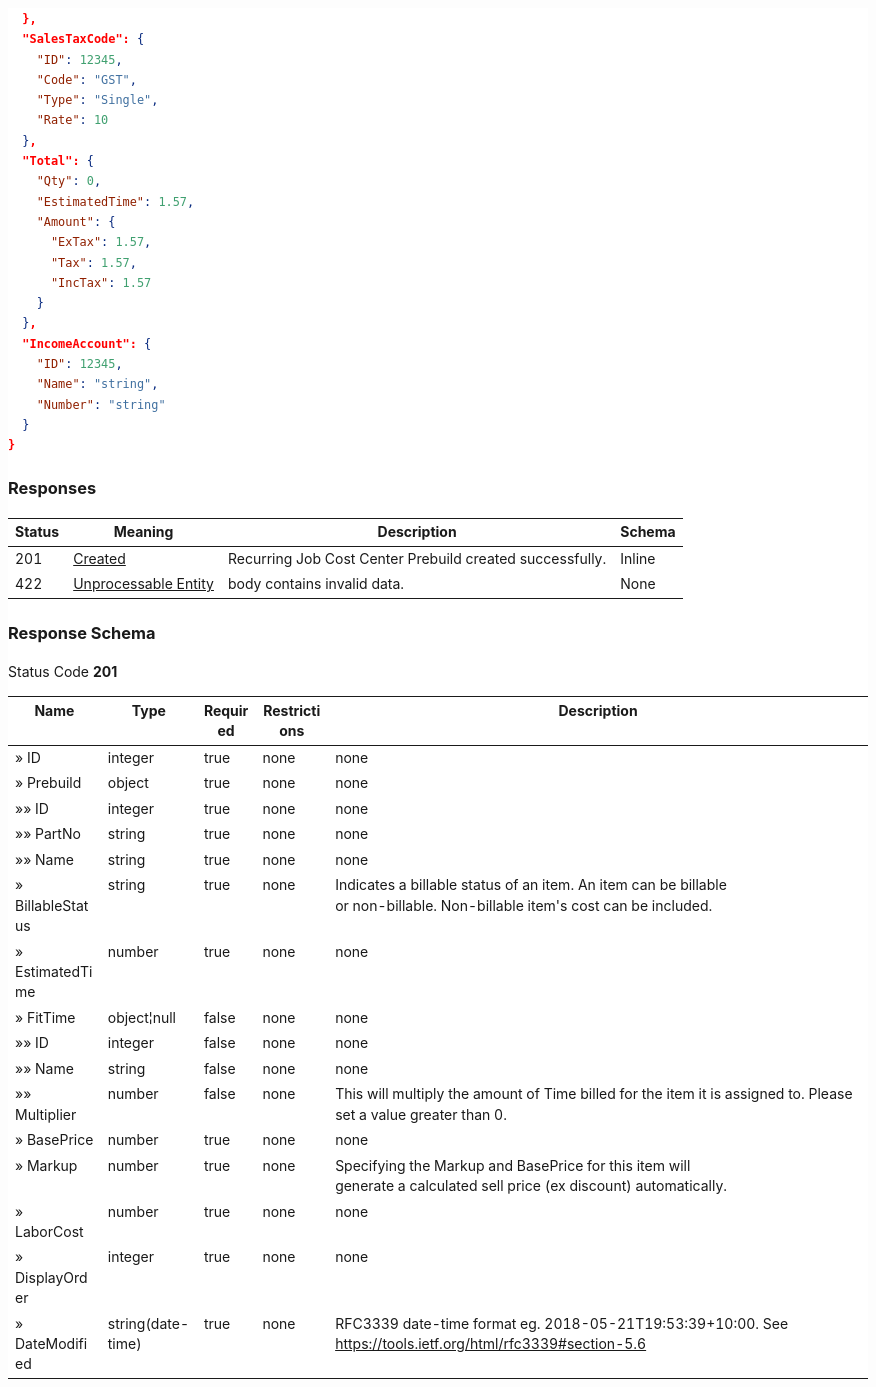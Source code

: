 ```json
  },
  "SalesTaxCode": {
    "ID": 12345,
    "Code": "GST",
    "Type": "Single",
    "Rate": 10
  },
  "Total": {
    "Qty": 0,
    "EstimatedTime": 1.57,
    "Amount": {
      "ExTax": 1.57,
      "Tax": 1.57,
      "IncTax": 1.57
    }
  },
  "IncomeAccount": {
    "ID": 12345,
    "Name": "string",
    "Number": "string"
  }
}
```

<h3 id="e05c34deef86e1bb45e88c368bc05b93-responses">Responses</h3>

|Status|Meaning|Description|Schema|
|---|---|---|---|
|201|[Created](https://tools.ietf.org/html/rfc7231#section-6.3.2)|Recurring Job Cost Center Prebuild created successfully.|Inline|
|422|[Unprocessable Entity](https://tools.ietf.org/html/rfc2518#section-10.3)|body contains invalid data.|None|

<h3 id="e05c34deef86e1bb45e88c368bc05b93-responseschema">Response Schema</h3>

Status Code **201**

|Name|Type|Required|Restrictions|Description|
|---|---|---|---|---|
|» ID|integer|true|none|none|
|» Prebuild|object|true|none|none|
|»» ID|integer|true|none|none|
|»» PartNo|string|true|none|none|
|»» Name|string|true|none|none|
|» BillableStatus|string|true|none|Indicates a billable status of an item. An item can be billable <br>                                                        or non-billable. Non-billable item's cost can be included.|
|» EstimatedTime|number|true|none|none|
|» FitTime|object¦null|false|none|none|
|»» ID|integer|false|none|none|
|»» Name|string|false|none|none|
|»» Multiplier|number|false|none|This will multiply the amount of Time billed for the item it is assigned to. Please set a value greater than 0.|
|» BasePrice|number|true|none|none|
|» Markup|number|true|none|Specifying the Markup and BasePrice for this item will <br>                                                            generate a calculated sell price (ex discount) automatically.|
|» LaborCost|number|true|none|none|
|» DisplayOrder|integer|true|none|none|
|» DateModified|string(date-time)|true|none|RFC3339 date-time format eg. 2018-05-21T19:53:39+10:00. See https://tools.ietf.org/html/rfc3339#section-5.6|